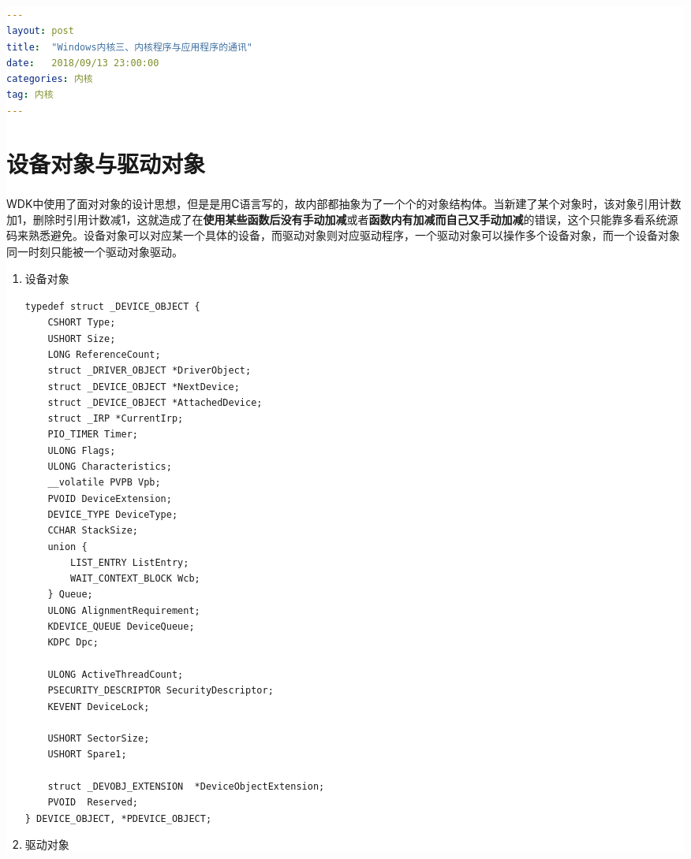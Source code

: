 ```yaml
---
layout: post
title:  "Windows内核三、内核程序与应用程序的通讯"
date:   2018/09/13 23:00:00
categories: 内核
tag: 内核
---
```


# 设备对象与驱动对象

WDK中使用了面对对象的设计思想，但是是用C语言写的，故内部都抽象为了一个个的对象结构体。当新建了某个对象时，该对象引用计数加1，删除时引用计数减1，这就造成了在**使用某些函数后没有手动加减**或者**函数内有加减而自己又手动加减**的错误，这个只能靠多看系统源码来熟悉避免。设备对象可以对应某一个具体的设备，而驱动对象则对应驱动程序，一个驱动对象可以操作多个设备对象，而一个设备对象同一时刻只能被一个驱动对象驱动。

1.  设备对象

        typedef struct _DEVICE_OBJECT {
            CSHORT Type;
            USHORT Size;
            LONG ReferenceCount;
            struct _DRIVER_OBJECT *DriverObject;
            struct _DEVICE_OBJECT *NextDevice;
            struct _DEVICE_OBJECT *AttachedDevice;
            struct _IRP *CurrentIrp;
            PIO_TIMER Timer;
            ULONG Flags;
            ULONG Characteristics;
            __volatile PVPB Vpb;
            PVOID DeviceExtension;
            DEVICE_TYPE DeviceType;
            CCHAR StackSize;
            union {
                LIST_ENTRY ListEntry;
                WAIT_CONTEXT_BLOCK Wcb;
            } Queue;
            ULONG AlignmentRequirement;
            KDEVICE_QUEUE DeviceQueue;
            KDPC Dpc;

            ULONG ActiveThreadCount;
            PSECURITY_DESCRIPTOR SecurityDescriptor;
            KEVENT DeviceLock;
    
            USHORT SectorSize;
            USHORT Spare1;
    
            struct _DEVOBJ_EXTENSION  *DeviceObjectExtension;
            PVOID  Reserved;
        } DEVICE_OBJECT, *PDEVICE_OBJECT;

2. 驱动对象
